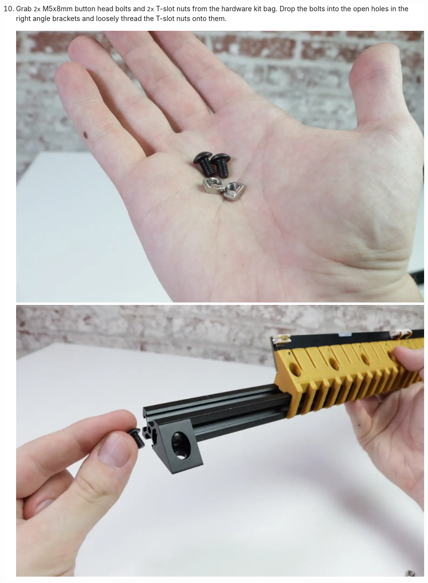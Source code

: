 10. Grab `2x` M5x8mm button head bolts and `2x` T-slot nuts from the hardware kit bag. Drop the bolts into the open holes in the right angle brackets and loosely thread the T-slot nuts onto them.

    ![alt text](img/IMG_2768.webp)
    ![alt text](img/IMG_2769.webp)